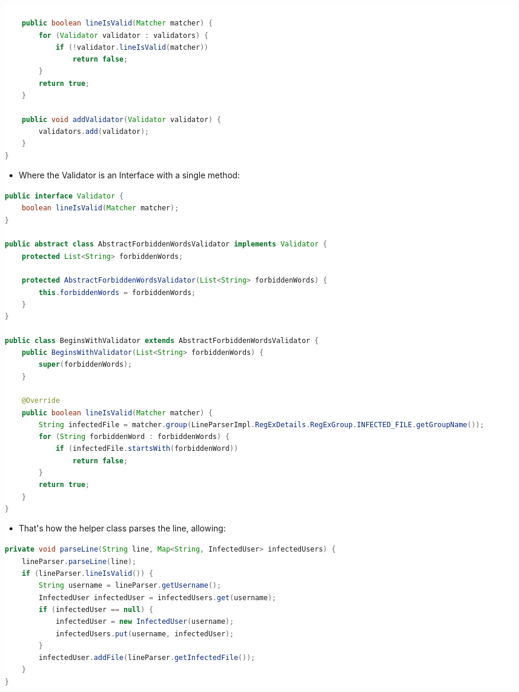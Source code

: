 ```java

    public boolean lineIsValid(Matcher matcher) {
        for (Validator validator : validators) {
            if (!validator.lineIsValid(matcher))
                return false;
        }
        return true;
    }

    public void addValidator(Validator validator) {
        validators.add(validator);
    }
}
```

 - Where the Validator is an Interface with a single method:
```java
public interface Validator {
    boolean lineIsValid(Matcher matcher);
}

public abstract class AbstractForbiddenWordsValidator implements Validator {
    protected List<String> forbiddenWords;

    protected AbstractForbiddenWordsValidator(List<String> forbiddenWords) {
        this.forbiddenWords = forbiddenWords;
    }
}

public class BeginsWithValidator extends AbstractForbiddenWordsValidator {
    public BeginsWithValidator(List<String> forbiddenWords) {
        super(forbiddenWords);
    }

    @Override
    public boolean lineIsValid(Matcher matcher) {
        String infectedFile = matcher.group(LineParserImpl.RegExDetails.RegExGroup.INFECTED_FILE.getGroupName());
        for (String forbiddenWord : forbiddenWords) {
            if (infectedFile.startsWith(forbiddenWord))
                return false;
        }
        return true;
    }
}
```
 
 - That's how the helper class parses the line, allowing:
```java
private void parseLine(String line, Map<String, InfectedUser> infectedUsers) {
    lineParser.parseLine(line);
    if (lineParser.lineIsValid()) {
        String username = lineParser.getUsername();
        InfectedUser infectedUser = infectedUsers.get(username);
        if (infectedUser == null) {
            infectedUser = new InfectedUser(username);
            infectedUsers.put(username, infectedUser);
        }
        infectedUser.addFile(lineParser.getInfectedFile());
    }
}
```

